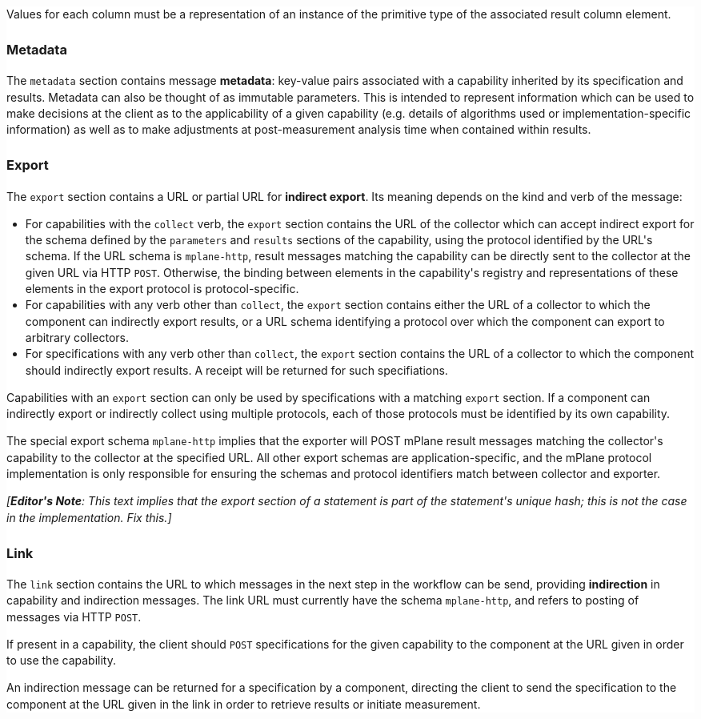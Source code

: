 Values for each column must be a representation of an instance of the primitive type of the associated result column element.

### Metadata

The `metadata` section contains message __metadata__: key-value pairs associated with a capability inherited by its specification and results. Metadata can also be thought of as immutable parameters. This is intended to represent information which can be used to make decisions at the client as to the applicability of a given capability (e.g. details of algorithms used or implementation-specific information) as well as to make adjustments at post-measurement analysis time when contained within results.

### Export

The `export` section contains a URL or partial URL for __indirect export__. Its meaning depends on the kind and verb of the message: 

- For capabilities with the `collect` verb, the `export` section contains the URL of the collector which can accept indirect export for the schema defined by the `parameters` and `results` sections of the capability, using the protocol identified by the URL's schema. If the URL schema is `mplane-http`, result messages matching the capability can be directly sent to the collector at the given URL via HTTP `POST`. Otherwise, the binding between elements in the capability's registry and representations of these elements in the export protocol is protocol-specific.
- For capabilities with any verb other than `collect`, the `export` section contains either the URL of a collector to which the component can indirectly export results, or a URL schema identifying a protocol over which the component can export to arbitrary collectors.
- For specifications with any verb other than `collect`, the `export` section contains the URL of a collector to which the component should indirectly export results. A receipt will be returned for such specifiations.

Capabilities with an `export` section can only be used by specifications with a matching `export` section. If a component can indirectly export or indirectly collect using multiple protocols, each of those protocols must be identified by its own capability.

The special export schema `mplane-http` implies that the exporter will POST mPlane result messages matching the collector's capability to the collector at the specified URL. All other export schemas are application-specific, and the mPlane protocol implementation is only responsible for ensuring the schemas and protocol identifiers match between collector and exporter. 

*[**Editor's Note**: This text implies that the export section of a statement is part of the statement's unique hash; this is not the case in the implementation. Fix this.]*

### Link

The `link` section contains the URL to which messages in the next step in the workflow can be send, providing __indirection__ in capability and indirection messages. The link URL must currently have the schema `mplane-http`, and refers to posting of messages via HTTP `POST`.

If present in a capability, the client should `POST` specifications for the given capability to the component at the URL given in order to use the capability.

An indirection message can be returned for a specification by a component, directing the client to send the specification to the component at the URL given in the link in order to retrieve results or initiate measurement.
